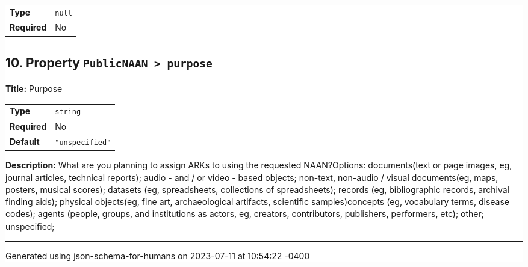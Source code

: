 
|              |        |
| ------------ | ------ |
| **Type**     | `null` |
| **Required** | No     |

















## <a name="purpose"></a>10. Property `PublicNAAN > purpose`




**Title:** Purpose

|              |                 |
| ------------ | --------------- |
| **Type**     | `string`        |
| **Required** | No              |
| **Default**  | `"unspecified"` |


**Description:** What are you planning to assign ARKs to using the requested NAAN?Options: documents(text or page images, eg, journal articles, technical reports); audio - and / or video - based objects; non-text, non-audio / visual documents(eg, maps, posters, musical scores); datasets (eg, spreadsheets, collections of spreadsheets); records (eg, bibliographic records, archival finding aids); physical objects(eg, fine art, archaeological artifacts, scientific samples)concepts (eg, vocabulary terms, disease codes); agents (people, groups, and institutions as actors, eg, creators, contributors, publishers, performers, etc); other; unspecified; 










----------------------------------------------------------------------------------------------------------------------------
Generated using [json-schema-for-humans](https://github.com/coveooss/json-schema-for-humans) on 2023-07-11 at 10:54:22 -0400
